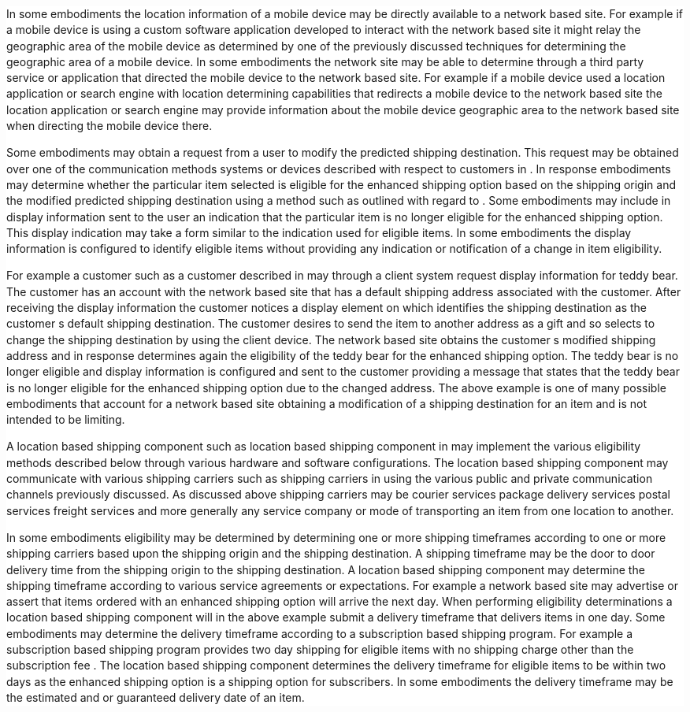 In some embodiments the location information of a mobile device may be directly available to a network based site. For example if a mobile device is using a custom software application developed to interact with the network based site it might relay the geographic area of the mobile device as determined by one of the previously discussed techniques for determining the geographic area of a mobile device. In some embodiments the network site may be able to determine through a third party service or application that directed the mobile device to the network based site. For example if a mobile device used a location application or search engine with location determining capabilities that redirects a mobile device to the network based site the location application or search engine may provide information about the mobile device geographic area to the network based site when directing the mobile device there.

Some embodiments may obtain a request from a user to modify the predicted shipping destination. This request may be obtained over one of the communication methods systems or devices described with respect to customers in . In response embodiments may determine whether the particular item selected is eligible for the enhanced shipping option based on the shipping origin and the modified predicted shipping destination using a method such as outlined with regard to . Some embodiments may include in display information sent to the user an indication that the particular item is no longer eligible for the enhanced shipping option. This display indication may take a form similar to the indication used for eligible items. In some embodiments the display information is configured to identify eligible items without providing any indication or notification of a change in item eligibility.

For example a customer such as a customer described in may through a client system request display information for teddy bear. The customer has an account with the network based site that has a default shipping address associated with the customer. After receiving the display information the customer notices a display element on which identifies the shipping destination as the customer s default shipping destination. The customer desires to send the item to another address as a gift and so selects to change the shipping destination by using the client device. The network based site obtains the customer s modified shipping address and in response determines again the eligibility of the teddy bear for the enhanced shipping option. The teddy bear is no longer eligible and display information is configured and sent to the customer providing a message that states that the teddy bear is no longer eligible for the enhanced shipping option due to the changed address. The above example is one of many possible embodiments that account for a network based site obtaining a modification of a shipping destination for an item and is not intended to be limiting.

A location based shipping component such as location based shipping component in may implement the various eligibility methods described below through various hardware and software configurations. The location based shipping component may communicate with various shipping carriers such as shipping carriers in using the various public and private communication channels previously discussed. As discussed above shipping carriers may be courier services package delivery services postal services freight services and more generally any service company or mode of transporting an item from one location to another.

In some embodiments eligibility may be determined by determining one or more shipping timeframes according to one or more shipping carriers based upon the shipping origin and the shipping destination. A shipping timeframe may be the door to door delivery time from the shipping origin to the shipping destination. A location based shipping component may determine the shipping timeframe according to various service agreements or expectations. For example a network based site may advertise or assert that items ordered with an enhanced shipping option will arrive the next day. When performing eligibility determinations a location based shipping component will in the above example submit a delivery timeframe that delivers items in one day. Some embodiments may determine the delivery timeframe according to a subscription based shipping program. For example a subscription based shipping program provides two day shipping for eligible items with no shipping charge other than the subscription fee . The location based shipping component determines the delivery timeframe for eligible items to be within two days as the enhanced shipping option is a shipping option for subscribers. In some embodiments the delivery timeframe may be the estimated and or guaranteed delivery date of an item.
